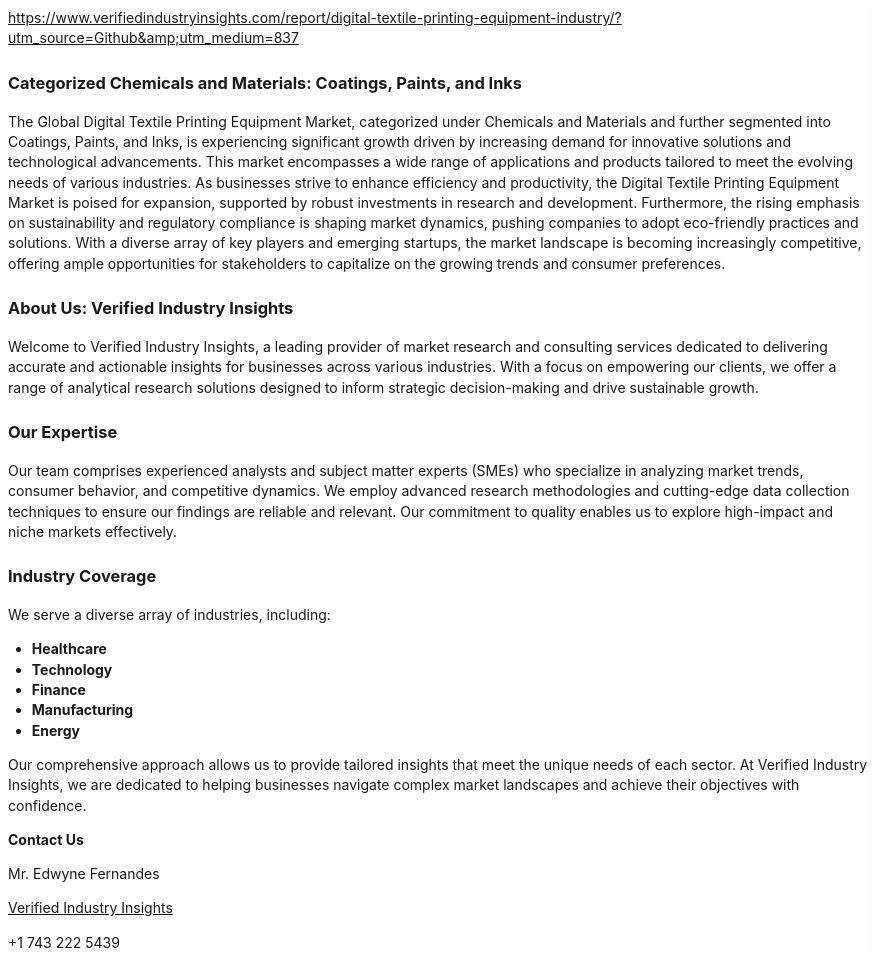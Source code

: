 </strong><a href="https://www.verifiedindustryinsights.com/report/digital-textile-printing-equipment-industry/?utm_source=Github&amp;utm_medium=837">https://www.verifiedindustryinsights.com/report/digital-textile-printing-equipment-industry/?utm_source=Github&amp;utm_medium=837</a>&nbsp;</p><h3>Categorized Chemicals and Materials: Coatings, Paints, and Inks </h3><p>The Global Digital Textile Printing Equipment Market, categorized under Chemicals and Materials and further segmented into Coatings, Paints, and Inks, is experiencing significant growth driven by increasing demand for innovative solutions and technological advancements. This market encompasses a wide range of applications and products tailored to meet the evolving needs of various industries. As businesses strive to enhance efficiency and productivity, the Digital Textile Printing Equipment Market is poised for expansion, supported by robust investments in research and development. Furthermore, the rising emphasis on sustainability and regulatory compliance is shaping market dynamics, pushing companies to adopt eco-friendly practices and solutions. With a diverse array of key players and emerging startups, the market landscape is becoming increasingly competitive, offering ample opportunities for stakeholders to capitalize on the growing trends and consumer preferences.</p><h3>About Us: Verified Industry Insights</h3><p>Welcome to Verified Industry Insights, a leading provider of market research and consulting services dedicated to delivering accurate and actionable insights for businesses across various industries. With a focus on empowering our clients, we offer a range of analytical research solutions designed to inform strategic decision-making and drive sustainable growth.</p><h3>Our Expertise</h3><p>Our team comprises experienced analysts and subject matter experts (SMEs) who specialize in analyzing market trends, consumer behavior, and competitive dynamics. We employ advanced research methodologies and cutting-edge data collection techniques to ensure our findings are reliable and relevant. Our commitment to quality enables us to explore high-impact and niche markets effectively.</p><h3>Industry Coverage</h3><p>We serve a diverse array of industries, including:</p><ul><li><strong>Healthcare</strong></li><li><strong>Technology</strong></li><li><strong>Finance</strong></li><li><strong>Manufacturing</strong></li><li><strong>Energy</strong></li></ul><p>Our comprehensive approach allows us to provide tailored insights that meet the unique needs of each sector. At Verified Industry Insights, we are dedicated to helping businesses navigate complex market landscapes and achieve their objectives with confidence.</p><p><strong>Contact Us</strong></p><p>Mr. Edwyne Fernandes</p><p><a href="https://www.verifiedindustryinsights.com/">Verified Industry Insights</a></p><p>+1 743 222 5439</p>
